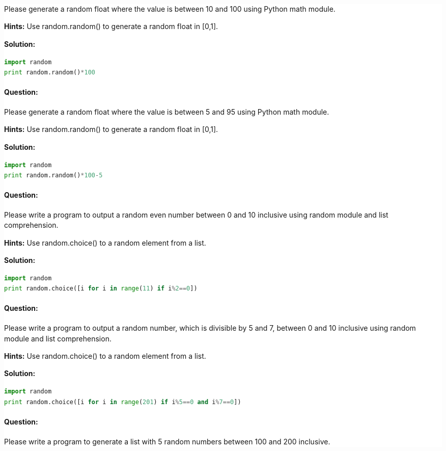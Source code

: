 Please generate a random float where the value is between 10 and 100 using Python math module.



**Hints:**
Use random.random() to generate a random float in [0,1].


**Solution:** 
``` python
import random
print random.random()*100
```

#### Question:
Please generate a random float where the value is between 5 and 95 using Python math module.



**Hints:**
Use random.random() to generate a random float in [0,1].

**Solution:** 
``` python
import random
print random.random()*100-5
``` 
#### Question:

Please write a program to output a random even number between 0 and 10 inclusive using random module and list comprehension.


**Hints:**
Use random.choice() to a random element from a list.

**Solution:**
``` python
import random
print random.choice([i for i in range(11) if i%2==0])
``` 
#### Question:

Please write a program to output a random number, which is divisible by 5 and 7, between 0 and 10 inclusive using random module and list comprehension.



**Hints:**
Use random.choice() to a random element from a list.


**Solution:** 
``` python
import random
print random.choice([i for i in range(201) if i%5==0 and i%7==0])
```

#### Question:

Please write a program to generate a list with 5 random numbers between 100 and 200 inclusive.
